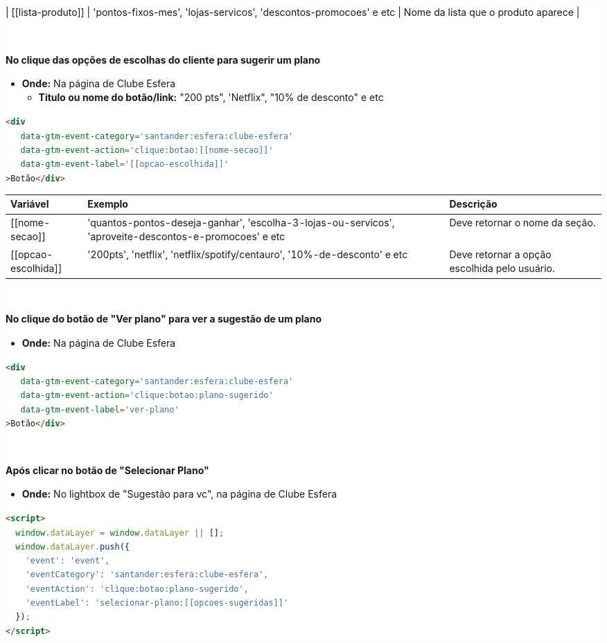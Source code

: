 | [[lista-produto]] | &#039;pontos-fixos-mes&#039;, &#039;lojas-servicos&#039;, &#039;descontos-promocoes&#039; e etc | Nome da lista que o produto aparece |

<br />



**No clique das opções de escolhas do cliente para sugerir um plano**<br />

- **Onde:** Na página de Clube Esfera
    - **Titulo ou nome do botão/link:** &quot;200 pts&quot;, &#039;Netflix&quot;, &quot;10% de desconto&quot; e etc
    
```html
<div
   data-gtm-event-category='santander:esfera:clube-esfera'
   data-gtm-event-action='clique:botao:[[nome-secao]]'
   data-gtm-event-label='[[opcao-escolhida]]'
>Botão</div>
```


| Variável        | Exemplo                               | Descrição                         |
| :-------------- | :------------------------------------ | :-------------------------------- |
| [[nome-secao]] | &#039;quantos-pontos-deseja-ganhar&#039;, &#039;escolha-3-lojas-ou-servicos&#039;, &#039;aproveite-descontos-e-promocoes&#039; e etc | Deve retornar o nome da seção. |
| [[opcao-escolhida]] | &#039;200pts&#039;, &#039;netflix&#039;, &#039;netflix/spotify/centauro&#039;, &#039;10%-de-desconto&#039; e etc | Deve retornar a opção escolhida pelo usuário. |

<br />


**No clique do botão de &quot;Ver plano&quot; para ver a sugestão de um plano**<br />

- **Onde:** Na página de Clube Esfera
    
```html
<div
   data-gtm-event-category='santander:esfera:clube-esfera'
   data-gtm-event-action='clique:botao:plano-sugerido'
   data-gtm-event-label='ver-plano'
>Botão</div>
```



<br />


**Após clicar no botão de &quot;Selecionar Plano&quot;**<br />

- **Onde:** No lightbox de &quot;Sugestão para vc&quot;, na página de Clube Esfera
    
```html
<script>
  window.dataLayer = window.dataLayer || [];
  window.dataLayer.push({
    'event': 'event',
    'eventCategory': 'santander:esfera:clube-esfera',
    'eventAction': 'clique:botao:plano-sugerido',
    'eventLabel': 'selecionar-plano:[[opcoes-sugeridas]]'
  });
</script>
```
